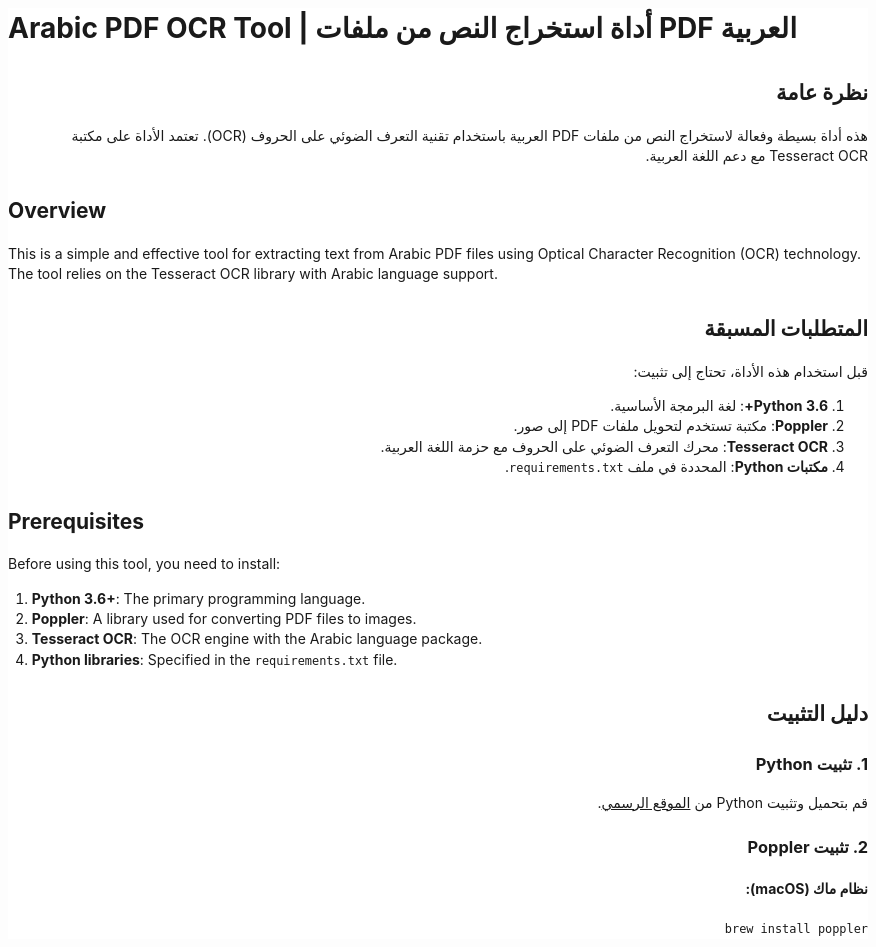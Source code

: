 # Arabic PDF OCR Tool | أداة استخراج النص من ملفات PDF العربية

<div dir="rtl">

## نظرة عامة
هذه أداة بسيطة وفعالة لاستخراج النص من ملفات PDF العربية باستخدام تقنية التعرف الضوئي على الحروف (OCR). تعتمد الأداة على مكتبة Tesseract OCR مع دعم اللغة العربية.

</div>

## Overview
This is a simple and effective tool for extracting text from Arabic PDF files using Optical Character Recognition (OCR) technology. The tool relies on the Tesseract OCR library with Arabic language support.

<div dir="rtl">

## المتطلبات المسبقة
قبل استخدام هذه الأداة، تحتاج إلى تثبيت:

1. **Python 3.6+**: لغة البرمجة الأساسية.
2. **Poppler**: مكتبة تستخدم لتحويل ملفات PDF إلى صور.
3. **Tesseract OCR**: محرك التعرف الضوئي على الحروف مع حزمة اللغة العربية.
4. **مكتبات Python**: المحددة في ملف `requirements.txt`.

</div>

## Prerequisites
Before using this tool, you need to install:

1. **Python 3.6+**: The primary programming language.
2. **Poppler**: A library used for converting PDF files to images.
3. **Tesseract OCR**: The OCR engine with the Arabic language package.
4. **Python libraries**: Specified in the `requirements.txt` file.

<div dir="rtl">

## دليل التثبيت

### 1. تثبيت Python
قم بتحميل وتثبيت Python من [الموقع الرسمي](https://www.python.org/downloads/).

### 2. تثبيت Poppler

#### نظام ماك (macOS):
```bash
brew install poppler
```

